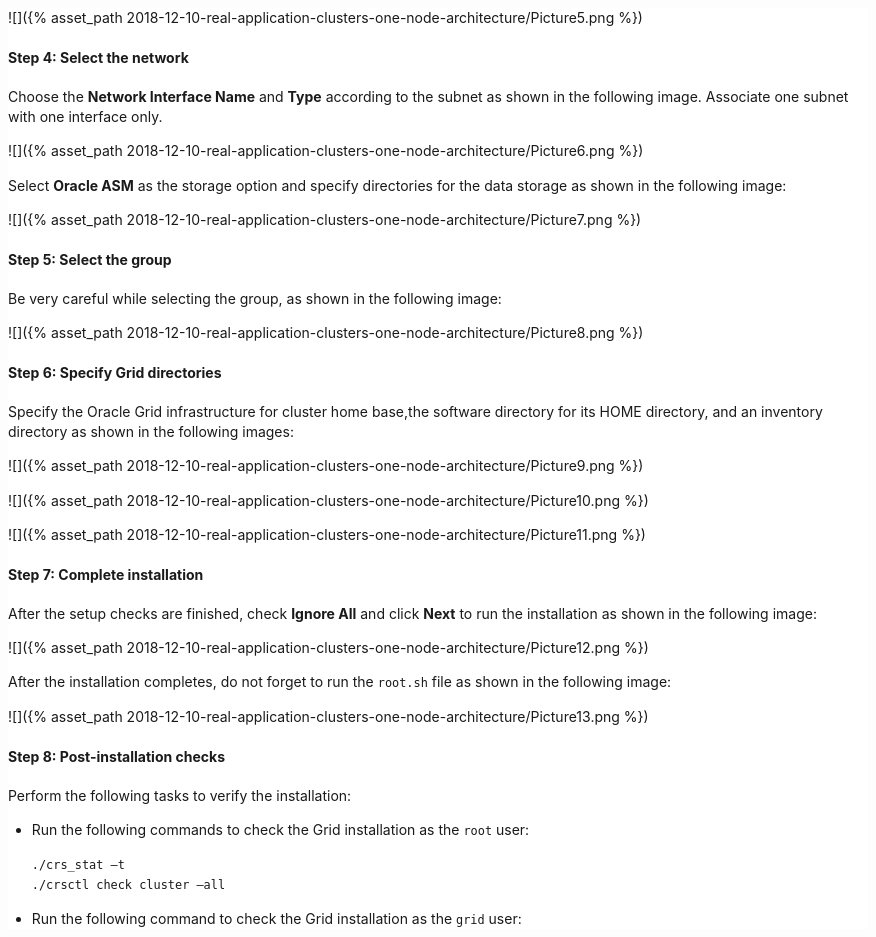 ![]({% asset_path 2018-12-10-real-application-clusters-one-node-architecture/Picture5.png %})

#### Step 4: Select the network

Choose the **Network Interface Name** and **Type** according to the subnet as
shown in the following image. Associate one subnet with one interface only.

![]({% asset_path 2018-12-10-real-application-clusters-one-node-architecture/Picture6.png %})

Select **Oracle ASM** as the storage option and specify directories for the data
storage as shown in the following image:

![]({% asset_path 2018-12-10-real-application-clusters-one-node-architecture/Picture7.png %})

#### Step 5: Select the group

Be very careful while selecting the group, as shown in the following image:

![]({% asset_path 2018-12-10-real-application-clusters-one-node-architecture/Picture8.png %})

#### Step 6: Specify Grid directories

Specify the Oracle Grid infrastructure for cluster home base,the software
directory for its HOME directory, and an inventory directory as shown in the
following images:

![]({% asset_path 2018-12-10-real-application-clusters-one-node-architecture/Picture9.png %})

![]({% asset_path 2018-12-10-real-application-clusters-one-node-architecture/Picture10.png %})

![]({% asset_path 2018-12-10-real-application-clusters-one-node-architecture/Picture11.png %})

#### Step 7: Complete installation

After the setup checks are finished, check **Ignore All** and click **Next** to
run the installation as shown in the following image:

![]({% asset_path 2018-12-10-real-application-clusters-one-node-architecture/Picture12.png %})

After the installation completes, do not forget to run the `root.sh` file as
shown in the following image:

![]({% asset_path 2018-12-10-real-application-clusters-one-node-architecture/Picture13.png %})

#### Step 8: Post-installation checks

Perform the following tasks to verify the installation:

-	Run the following commands to check the Grid installation as the `root` user:

        ./crs_stat –t
        ./crsctl check cluster –all

- Run the following command to check the Grid installation as the `grid` user:
